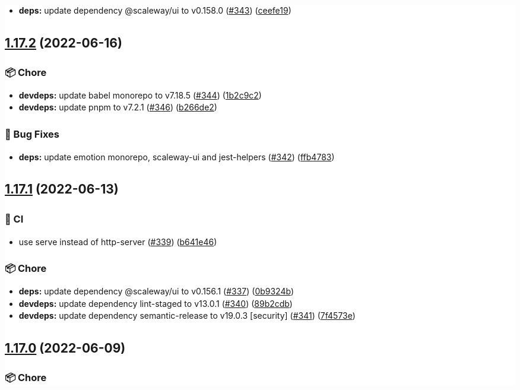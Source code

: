 * **deps:** update dependency @scaleway/ui to v0.158.0 ([#343](https://github.com/scaleway/scaleway-form/issues/343)) ([ceefe19](https://github.com/scaleway/scaleway-form/commit/ceefe19031500298629cc0b6e0b13ef26c1c6d93))

## [1.17.2](https://github.com/scaleway/scaleway-form/compare/v1.17.1...v1.17.2) (2022-06-16)


### :package: Chore

* **devdeps:** update babel monorepo to v7.18.5 ([#344](https://github.com/scaleway/scaleway-form/issues/344)) ([1b2c9c2](https://github.com/scaleway/scaleway-form/commit/1b2c9c2bfb5eb85a80dbdade9c8ca7e3825a48c3))
* **devdeps:** update pnpm to v7.2.1 ([#346](https://github.com/scaleway/scaleway-form/issues/346)) ([b266de2](https://github.com/scaleway/scaleway-form/commit/b266de2de2e210938b14033f2434bb0f170f04b0))


### :bug: Bug Fixes

* **deps:** update emotion monorepo, scaleway-ui and jest-helpers ([#342](https://github.com/scaleway/scaleway-form/issues/342)) ([ffb4783](https://github.com/scaleway/scaleway-form/commit/ffb4783fc70d505ef61f2ce15e2a2e0904a5e798))

## [1.17.1](https://github.com/scaleway/scaleway-form/compare/v1.17.0...v1.17.1) (2022-06-13)


### :repeat: CI

* use serve instead of http-server ([#339](https://github.com/scaleway/scaleway-form/issues/339)) ([b641e46](https://github.com/scaleway/scaleway-form/commit/b641e462cfb1e50679983744eb7f711019251bca))


### :package: Chore

* **deps:** update dependency @scaleway/ui to v0.156.1 ([#337](https://github.com/scaleway/scaleway-form/issues/337)) ([0b9324b](https://github.com/scaleway/scaleway-form/commit/0b9324b598d9cb88ae4e0eea6f2431dc36b653e9))
* **devdeps:** update dependency lint-staged to v13.0.1 ([#340](https://github.com/scaleway/scaleway-form/issues/340)) ([89b2cdb](https://github.com/scaleway/scaleway-form/commit/89b2cdbbe12b1eec0ce9d2283b59212afd3ada77))
* **devdeps:** update dependency semantic-release to v19.0.3 [security] ([#341](https://github.com/scaleway/scaleway-form/issues/341)) ([7f4573e](https://github.com/scaleway/scaleway-form/commit/7f4573e0a8305df5678cffdce6b1b0ed1d484ca4))

## [1.17.0](https://github.com/scaleway/scaleway-form/compare/v1.16.3...v1.17.0) (2022-06-09)


### :package: Chore
